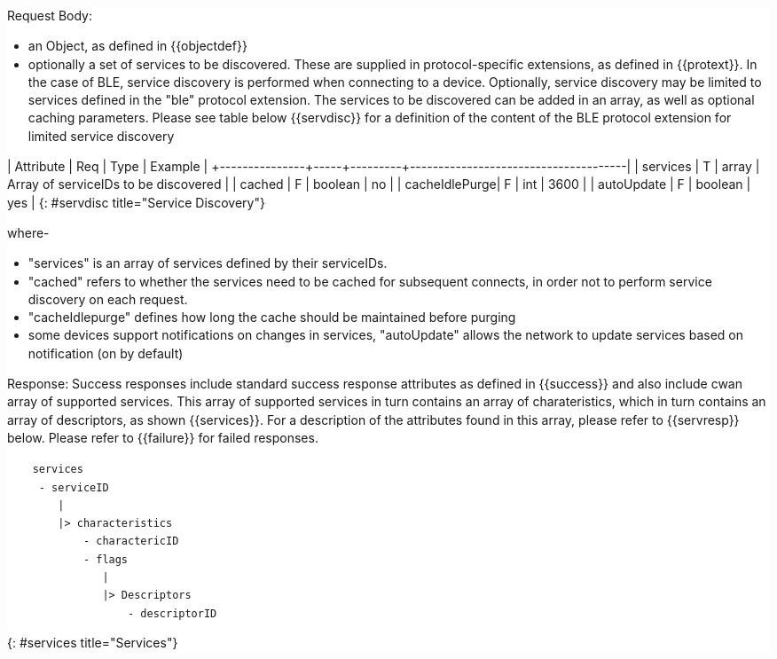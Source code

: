 Request Body: 
 - an Object, as defined in {{objectdef}} 
 - optionally a set of services to be discovered. These are supplied
   in protocol-specific extensions, as defined in {{protext}}.
   In the case of BLE, service discovery is performed when connecting to
   a device. Optionally, service discovery may be limited to services 
   defined in the "ble" protocol extension. The services to be 
   discovered can be added in an array, as well as optional caching 
   parameters. Please see table below {{servdisc}} for a definition of
   the content of the BLE protocol extension for limited service 
   discovery 

| Attribute     | Req |   Type  |          Example                     |
+---------------+-----+---------+--------------------------------------|
| services      |  T  |  array  | Array of serviceIDs to be discovered |
| cached        |  F  | boolean | no                                   |
| cacheIdlePurge|  F  |   int   | 3600                                 |
| autoUpdate    |  F  | boolean | yes                                  |
{: #servdisc title="Service Discovery"}

where-

 - "services" is an array of services defined by their serviceIDs.
 - "cached" refers to whether the services need to be cached for 
   subsequent connects, in order not to perform service discovery on
   each request.
 - "cacheIdlepurge" defines how long the cache should be maintained 
   before purging
 - some devices support notifications on changes in services, 
   "autoUpdate" allows the network to update services based on 
   notification (on by default)

Response: Success responses include standard success response attributes
as defined in {{success}} and also include cwan array of supported 
services. This array of supported services in turn contains an array of 
charateristics, which in turn contains an array of descriptors, as shown 
{{services}}. For a description of the attributes found in this array, 
please refer to {{servresp}} below. Please refer to {{failure}} for 
failed responses.

~~~~~
    services
     - serviceID
        |
        |> characteristics
            - charactericID
            - flags
               |
               |> Descriptors
                   - descriptorID
~~~~~
{: #services title="Services"}
